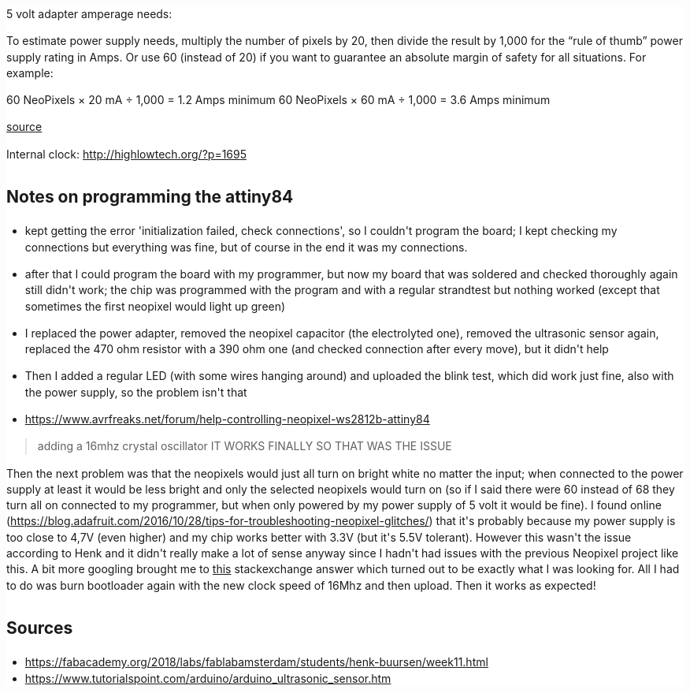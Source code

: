 5 volt adapter amperage needs:

To estimate power supply needs, multiply the number of pixels by 20, then divide the result by 1,000 for the “rule of thumb” power supply rating in Amps. Or use 60 (instead of 20) if you want to guarantee an absolute margin of safety for all situations. For example:

60 NeoPixels × 20 mA ÷ 1,000 = 1.2 Amps minimum
60 NeoPixels × 60 mA ÷ 1,000 = 3.6 Amps minimum

[source](https://learn.adafruit.com/adafruit-neopixel-uberguide/powering-neopixels)


Internal clock: http://highlowtech.org/?p=1695

## Notes on programming the attiny84
- kept getting the error 'initialization failed, check connections', so I couldn't program the board; I kept checking my connections but everything was fine, but of course in the end it was my connections.
- after that I could program the board with my programmer, but now my board that was soldered and checked thoroughly again still didn't work; the chip was programmed with the program and with a regular strandtest but nothing worked (except that sometimes the first neopixel would light up green)
- I replaced the power adapter, removed the neopixel capacitor (the electrolyted one), removed the ultrasonic sensor again, replaced the 470 ohm resistor with a 390 ohm one (and checked connection after every move), but it didn't help
- Then I added a regular LED (with some wires hanging around) and uploaded the blink test, which did work just fine, also with the power supply, so the problem isn't that

- <https://www.avrfreaks.net/forum/help-controlling-neopixel-ws2812b-attiny84>
> adding a 16mhz crystal oscillator
IT  WORKS FINALLY SO THAT WAS THE ISSUE

Then the next problem was that the neopixels would just all turn on bright white no matter the input; when connected to the power supply at least it would be less bright and only the selected neopixels would turn on (so if I said there were 60 instead of 68 they turn all on connected to my programmer, but when only powered by my power supply of 5 volt it would be fine). I found online (<https://blog.adafruit.com/2016/10/28/tips-for-troubleshooting-neopixel-glitches/>) that it's probably because my power supply is too close to 4,7V (even higher) and my chip works better with 3.3V (but it's 5.5V tolerant). However this wasn't the issue according to Henk and it didn't really make a lot of sense anyway since I hadn't had issues with the previous Neopixel project like this. A bit more googling brought me to [this](https://arduino.stackexchange.com/questions/77165/ws2812b-are-only-white-on-custom-board#:~:text=It%20is%20common%20if%20the,running%20at%20half%20the%20speed.) stackexchange answer which turned out to be exactly what I was looking for. All I had to do was burn bootloader again with the new clock speed of 16Mhz and then upload. Then it works as expected!

## Sources
- <https://fabacademy.org/2018/labs/fablabamsterdam/students/henk-buursen/week11.html>
- <https://www.tutorialspoint.com/arduino/arduino_ultrasonic_sensor.htm>